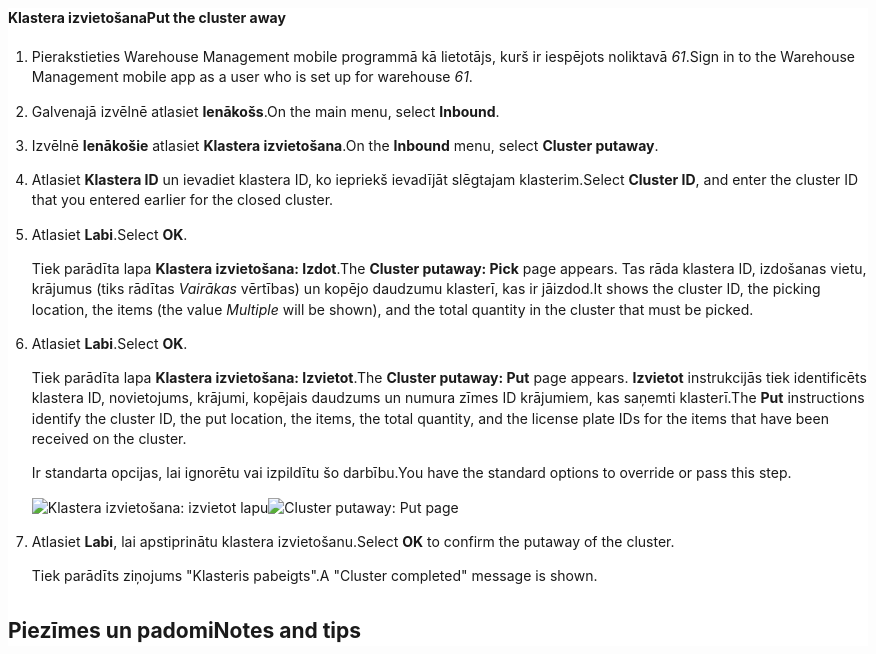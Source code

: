 #### <a name="put-the-cluster-away"></a><span data-ttu-id="975c3-285">Klastera izvietošana</span><span class="sxs-lookup"><span data-stu-id="975c3-285">Put the cluster away</span></span>

1. <span data-ttu-id="975c3-286">Pierakstieties Warehouse Management mobile programmā kā lietotājs, kurš ir iespējots noliktavā *61*.</span><span class="sxs-lookup"><span data-stu-id="975c3-286">Sign in to the Warehouse Management mobile app as a user who is set up for warehouse *61*.</span></span>
1. <span data-ttu-id="975c3-287">Galvenajā izvēlnē atlasiet **Ienākošs**.</span><span class="sxs-lookup"><span data-stu-id="975c3-287">On the main menu, select **Inbound**.</span></span>
1. <span data-ttu-id="975c3-288">Izvēlnē **Ienākošie** atlasiet **Klastera izvietošana**.</span><span class="sxs-lookup"><span data-stu-id="975c3-288">On the **Inbound** menu, select **Cluster putaway**.</span></span>
1. <span data-ttu-id="975c3-289">Atlasiet **Klastera ID** un ievadiet klastera ID, ko iepriekš ievadījāt slēgtajam klasterim.</span><span class="sxs-lookup"><span data-stu-id="975c3-289">Select **Cluster ID**, and enter the cluster ID that you entered earlier for the closed cluster.</span></span>
1. <span data-ttu-id="975c3-290">Atlasiet **Labi**.</span><span class="sxs-lookup"><span data-stu-id="975c3-290">Select **OK**.</span></span>

    <span data-ttu-id="975c3-291">Tiek parādīta lapa **Klastera izvietošana: Izdot**.</span><span class="sxs-lookup"><span data-stu-id="975c3-291">The **Cluster putaway: Pick** page appears.</span></span> <span data-ttu-id="975c3-292">Tas rāda klastera ID, izdošanas vietu, krājumus (tiks rādītas *Vairākas* vērtības) un kopējo daudzumu klasterī, kas ir jāizdod.</span><span class="sxs-lookup"><span data-stu-id="975c3-292">It shows the cluster ID, the picking location, the items (the value *Multiple* will be shown), and the total quantity in the cluster that must be picked.</span></span>

1. <span data-ttu-id="975c3-293">Atlasiet **Labi**.</span><span class="sxs-lookup"><span data-stu-id="975c3-293">Select **OK**.</span></span>

    <span data-ttu-id="975c3-294">Tiek parādīta lapa **Klastera izvietošana: Izvietot**.</span><span class="sxs-lookup"><span data-stu-id="975c3-294">The **Cluster putaway: Put** page appears.</span></span> <span data-ttu-id="975c3-295">**Izvietot** instrukcijās tiek identificēts klastera ID, novietojums, krājumi, kopējais daudzums un numura zīmes ID krājumiem, kas saņemti klasterī.</span><span class="sxs-lookup"><span data-stu-id="975c3-295">The **Put** instructions identify the cluster ID, the put location, the items, the total quantity, and the license plate IDs for the items that have been received on the cluster.</span></span>

    <span data-ttu-id="975c3-296">Ir standarta opcijas, lai ignorētu vai izpildītu šo darbību.</span><span class="sxs-lookup"><span data-stu-id="975c3-296">You have the standard options to override or pass this step.</span></span>

    <span data-ttu-id="975c3-297">![Klastera izvietošana: izvietot lapu](media/Cluster_putaway-Put.png "Klastera izvietošana: izvietot lapu")</span><span class="sxs-lookup"><span data-stu-id="975c3-297">![Cluster putaway: Put page](media/Cluster_putaway-Put.png "Cluster putaway: Put page")</span></span>

1. <span data-ttu-id="975c3-298">Atlasiet **Labi**, lai apstiprinātu klastera izvietošanu.</span><span class="sxs-lookup"><span data-stu-id="975c3-298">Select **OK** to confirm the putaway of the cluster.</span></span>

    <span data-ttu-id="975c3-299">Tiek parādīts ziņojums "Klasteris pabeigts".</span><span class="sxs-lookup"><span data-stu-id="975c3-299">A "Cluster completed" message is shown.</span></span>

## <a name="notes-and-tips"></a><span data-ttu-id="975c3-300">Piezīmes un padomi</span><span class="sxs-lookup"><span data-stu-id="975c3-300">Notes and tips</span></span>
